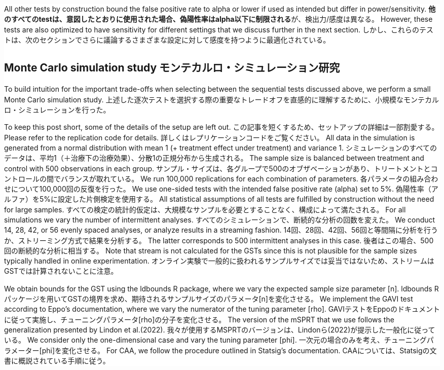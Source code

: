 All other tests by construction bound the false positive rate to alpha or lower if used as intended but differ in power/sensitivity.
**他のすべてのtestは、意図したとおりに使用された場合、偽陽性率はalpha以下に制限される**が、検出力/感度は異なる。
However, these tests are also optimized to have sensitivity for different settings that we discuss further in the next section.
しかし、これらのテストは、次のセクションでさらに議論するさまざまな設定に対して感度を持つように最適化されている。



## Monte Carlo simulation study モンテカルロ・シミュレーション研究

To build intuition for the important trade-offs when selecting between the sequential tests discussed above, we perform a small Monte Carlo simulation study.
上述した逐次テストを選択する際の重要なトレードオフを直感的に理解するために、小規模なモンテカルロ・シミュレーションを行った。

To keep this post short, some of the details of the setup are left out.
この記事を短くするため、セットアップの詳細は一部割愛する。
Please refer to the replication code for details.
詳しくはレプリケーションコードをご覧ください。
All data in the simulation is generated from a normal distribution with mean 1 (+ treatment effect under treatment) and variance 1.
シミュレーションのすべてのデータは、平均1（＋治療下の治療効果）、分散1の正規分布から生成される。
The sample size is balanced between treatment and control with 500 observations in each group.
サンプル・サイズは、各グループで500のオブザベーションがあり、トリートメントとコントロールの間でバランスが取れている。
We run 100,000 replications for each combination of parameters.
各パラメータの組み合わせについて100,000回の反復を行った。
We use one-sided tests with the intended false positive rate (alpha) set to 5%.
偽陽性率（アルファ）を5%に設定した片側検定を使用する。
All statistical assumptions of all tests are fulfilled by construction without the need for large samples.
すべての検定の統計的仮定は、大規模なサンプルを必要とすることなく、構成によって満たされる。
For all simulations we vary the number of intermittent analyses.
すべてのシミュレーションで、断続的な分析の回数を変えた。
We conduct 14, 28, 42, or 56 evenly spaced analyses, or analyze results in a streaming fashion.
14回、28回、42回、56回と等間隔に分析を行うか、ストリーミング方式で結果を分析する。
The latter corresponds to 500 intermittent analyses in this case.
後者はこの場合、500回の断続的な分析に相当する。
Note that stream is not calculated for the GSTs since this is not plausible for the sample sizes typically handled in online experimentation.
オンライン実験で一般的に扱われるサンプルサイズでは妥当ではないため、ストリームはGSTでは計算されないことに注意。

We obtain bounds for the GST using the ldbounds R package, where we vary the expected sample size parameter [n].
ldbounds Rパッケージを用いてGSTの境界を求め、期待されるサンプルサイズのパラメータ[n]を変化させる。
We implement the GAVI test according to Eppo’s documentation, where we vary the numerator of the tuning parameter [rho].
GAVIテストをEppoのドキュメントに従って実施し、チューニングパラメータ[rho]の分子を変化させる。
The version of the mSPRT that we use follows the generalization presented by Lindon et al.(2022).
我々が使用するMSPRTのバージョンは、Lindonら(2022)が提示した一般化に従っている。
We consider only the one-dimensional case and vary the tuning parameter [phi].
一次元の場合のみを考え、チューニングパラメーター[phi]を変化させる。
For CAA, we follow the procedure outlined in Statsig’s documentation.
CAAについては、Statsigの文書に概説されている手順に従う。
